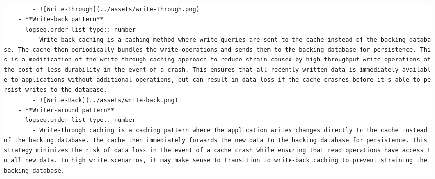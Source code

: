 			- ![Write-Through](../assets/write-through.png)
		- **Write-back pattern**
		  logseq.order-list-type:: number
			- Write-back caching is a caching method where write queries are sent to the cache instead of the backing database. The cache then periodically bundles the write operations and sends them to the backing database for persistence. This is a modification of the write-through caching approach to reduce strain caused by high throughput write operations at the cost of less durability in the event of a crash. This ensures that all recently written data is immediately available to applications without additional operations, but can result in data loss if the cache crashes before it's able to persist writes to the database.
			- ![Write-Back](../assets/write-back.png)
		- **Writer-around pattern**
		  logseq.order-list-type:: number
			- Write-through caching is a caching pattern where the application writes changes directly to the cache instead of the backing database. The cache then immediately forwards the new data to the backing database for persistence. This strategy minimizes the risk of data loss in the event of a cache crash while ensuring that read operations have access to all new data. In high write scenarios, it may make sense to transition to write-back caching to prevent straining the backing database.